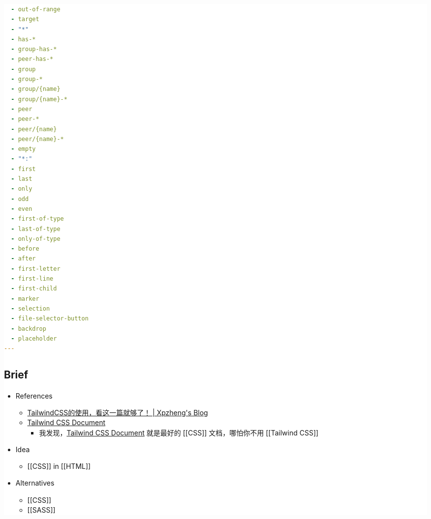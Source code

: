 ```yaml
  - out-of-range
  - target
  - "*"
  - has-*
  - group-has-*
  - peer-has-*
  - group
  - group-*
  - group/{name}
  - group/{name}-*
  - peer
  - peer-*
  - peer/{name}
  - peer/{name}-*
  - empty
  - "*:"
  - first
  - last
  - only
  - odd
  - even
  - first-of-type
  - last-of-type
  - only-of-type
  - before
  - after
  - first-letter
  - first-line
  - first-child
  - marker
  - selection
  - file-selector-button
  - backdrop
  - placeholder
---
```


## Brief

- References
    - [TailwindCSS的使用，看这一篇就够了！ | Xpzheng's Blog](https://zhengxiaoping.xyz/fullstack/TailwindCSS%E4%BD%BF%E7%94%A8%E6%8A%80%E5%B7%A7.html)
    - [Tailwind CSS Document](https://tailwindcss.com/docs/aspect-ratio)
        - 我发现，[Tailwind CSS Document](https://tailwindcss.com/docs/aspect-ratio) 就是最好的 [[CSS]] 文档，哪怕你不用 [[Tailwind CSS]]

- Idea
    - [[CSS]] in [[HTML]]

- Alternatives
    - [[CSS]]
    - [[SASS]]
